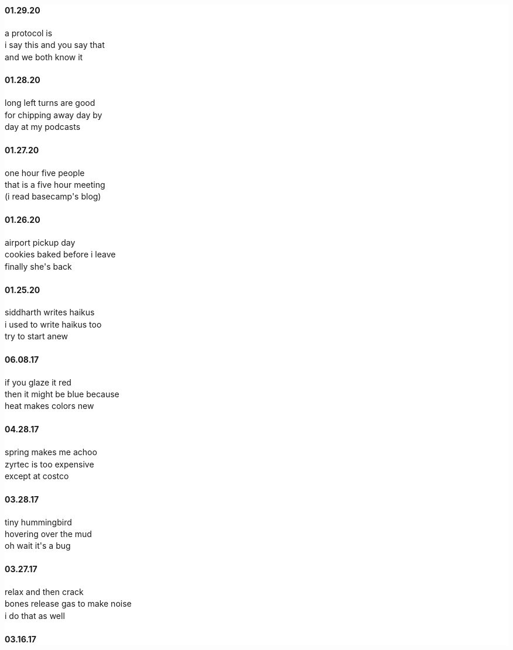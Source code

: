 #### 01.29.20

a protocol is</br>
i say this and you say that</br>
and we both know it</br>

#### 01.28.20

long left turns are good</br>
for chipping away day by</br>
day at my podcasts</br>

#### 01.27.20

one hour five people</br>
that is a five hour meeting</br>
(i read basecamp's blog)</br>

#### 01.26.20

airport pickup day</br>
cookies baked before i leave</br>
finally she's back</br>

#### 01.25.20

siddharth writes haikus</br>
i used to write haikus too</br>
try to start anew</br>

#### 06.08.17

if you glaze it red</br>
then it might be blue because</br>
heat makes colors new</br>

#### 04.28.17

spring makes me achoo</br>
zyrtec is too expensive</br>
except at costco</br>

#### 03.28.17

tiny hummingbird</br>
hovering over the mud</br>
oh wait it's a bug</br>

#### 03.27.17

relax and then crack</br>
bones release gas to make noise</br>
i do that as well</br>

#### 03.16.17
